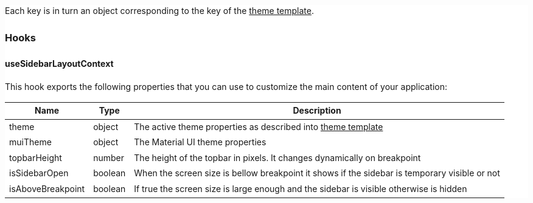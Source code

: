 Each key is in turn an object corresponding to the key of the [theme template](./src/themes/default-dark-theme.js). 

### Hooks

#### useSidebarLayoutContext
This hook exports the following properties that you can use to customize the main content of your application:

|Name|Type|Description|
|----|----|-----------|
|theme|object|The active theme properties as described into [theme template](./src/themes/default-dark-theme.js)|
|muiTheme|object|The Material UI theme properties|
|topbarHeight|number|The height of the topbar in pixels. It changes dynamically on breakpoint|
|isSidebarOpen|boolean|When the screen size is bellow breakpoint it shows if the sidebar is temporary visible or not|
|isAboveBreakpoint|boolean|If true the screen size is large enough and the sidebar is visible otherwise is hidden|




